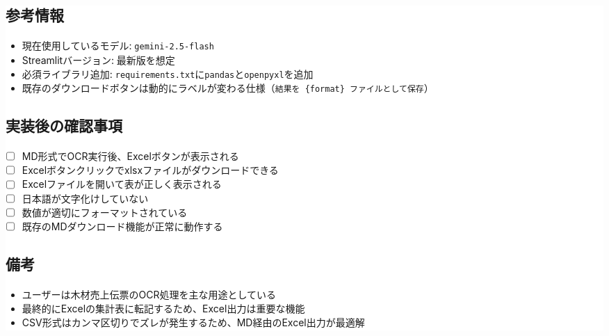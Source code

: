 ## 参考情報
- 現在使用しているモデル: `gemini-2.5-flash`
- Streamlitバージョン: 最新版を想定
- 必須ライブラリ追加: `requirements.txt`に`pandas`と`openpyxl`を追加
- 既存のダウンロードボタンは動的にラベルが変わる仕様（`結果を {format} ファイルとして保存`）

## 実装後の確認事項
- [ ] MD形式でOCR実行後、Excelボタンが表示される
- [ ] Excelボタンクリックでxlsxファイルがダウンロードできる
- [ ] Excelファイルを開いて表が正しく表示される
- [ ] 日本語が文字化けしていない
- [ ] 数値が適切にフォーマットされている
- [ ] 既存のMDダウンロード機能が正常に動作する

## 備考
- ユーザーは木材売上伝票のOCR処理を主な用途としている
- 最終的にExcelの集計表に転記するため、Excel出力は重要な機能
- CSV形式はカンマ区切りでズレが発生するため、MD経由のExcel出力が最適解
